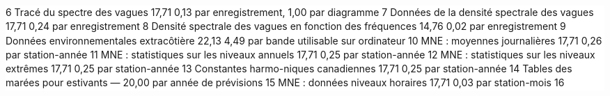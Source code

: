 <td>6</td>
<td>Tracé du spectre des vagues</td>
<td>17,71</td>
<td>0,13 par enregistrement,</td>
</tr>
<tr>
<td>1,00 par diagramme</td>
</tr>
<tr>
<td>7</td>
<td>Données de la densité spectrale des vagues</td>
<td>17,71</td>
<td>0,24 par enregistrement</td>
</tr>
<tr>
<td>8</td>
<td>Densité spectrale des vagues en fonction des fréquences</td>
<td>14,76</td>
<td>0,02 par enregistrement</td>
</tr>
<tr>
<td>9</td>
<td>Données environnementales extracôtière</td>
<td>22,13</td>
<td>4,49 par bande utilisable sur ordinateur</td>
</tr>
<tr>
<td>10</td>
<td>MNE : moyennes journalières</td>
<td>17,71</td>
<td>0,26 par station-année</td>
</tr>
<tr>
<td>11</td>
<td>MNE : statistiques sur les niveaux annuels</td>
<td>17,71</td>
<td>0,25 par station-année</td>
</tr>
<tr>
<td>12</td>
<td>MNE : statistiques sur les niveaux extrêmes</td>
<td>17,71</td>
<td>0,25 par station-année</td>
</tr>
<tr>
<td>13</td>
<td>Constantes harmo-niques canadiennes</td>
<td>17,71</td>
<td>0,25 par station-année</td>
</tr>
<tr>
<td>14</td>
<td>Tables des marées pour estivants</td>
<td>—</td>
<td>20,00 par année de prévisions</td>
</tr>
<tr>
<td>15</td>
<td>MNE : données niveaux horaires</td>
<td>17,71</td>
<td>0,03 par station-mois</td>
</tr>
<tr>
<td>16</td>